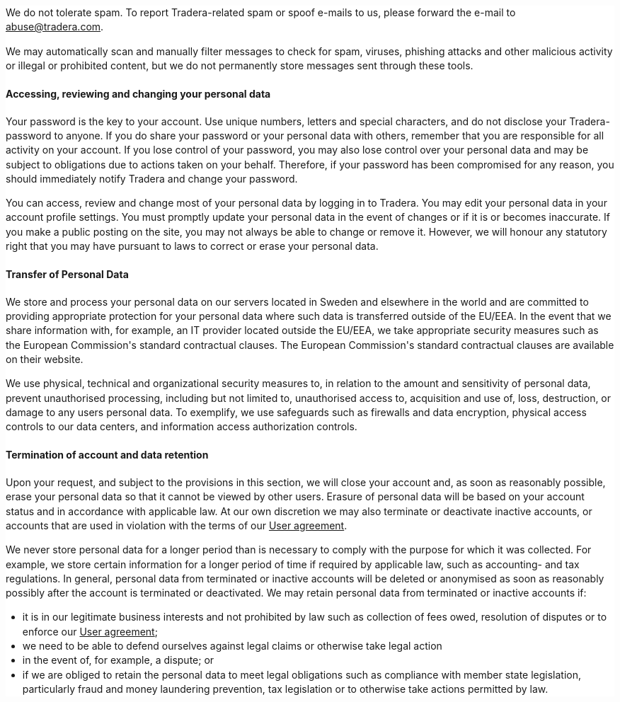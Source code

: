 We do not tolerate spam. To report Tradera-related spam or spoof e-mails to us, please forward the e-mail to abuse@tradera.com.

We may automatically scan and manually filter messages to check for spam, viruses, phishing attacks and other malicious activity or illegal or prohibited content, but we do not permanently store messages sent through these tools.

#### Accessing, reviewing and changing your personal data

Your password is the key to your account. Use unique numbers, letters and special characters, and do not disclose your Tradera-password to anyone. If you do share your password or your personal data with others, remember that you are responsible for all activity on your account. If you lose control of your password, you may also lose control over your personal data and may be subject to obligations due to actions taken on your behalf. Therefore, if your password has been compromised for any reason, you should immediately notify Tradera and change your password.

You can access, review and change most of your personal data by logging in to Tradera. You may edit your personal data in your account profile settings. You must promptly update your personal data in the event of changes or if it is or becomes inaccurate. If you make a public posting on the site, you may not always be able to change or remove it. However, we will honour any statutory right that you may have pursuant to laws to correct or erase your personal data.

#### Transfer of Personal Data

We store and process your personal data on our servers located in Sweden and elsewhere in the world and are committed to providing appropriate protection for your personal data where such data is transferred outside of the EU/EEA. In the event that we share information with, for example, an IT provider located outside the EU/EEA, we take appropriate security measures such as the European Commission's standard contractual clauses. The European Commission's standard contractual clauses are available on their website.

We use physical, technical and organizational security measures to, in relation to the amount and sensitivity of personal data, prevent unauthorised processing, including but not limited to, unauthorised access to, acquisition and use of, loss, destruction, or damage to any users personal data. To exemplify, we use safeguards such as firewalls and data encryption, physical access controls to our data centers, and information access authorization controls.

#### Termination of account and data retention

Upon your request, and subject to the provisions in this section, we will close your account and, as soon as reasonably possible, erase your personal data so that it cannot be viewed by other users. Erasure of personal data will be based on your account status and in accordance with applicable law. At our own discretion we may also terminate or deactivate inactive accounts, or accounts that are used in violation with the terms of our [User agreement](https://info.tradera.com/en/anvandaravtal-eng/).

We never store personal data for a longer period than is necessary to comply with the purpose for which it was collected. For example, we store certain information for a longer period of time if required by applicable law, such as accounting- and tax regulations. In general, personal data from terminated or inactive accounts will be deleted or anonymised as soon as reasonably possibly after the account is terminated or deactivated. We may retain personal data from terminated or inactive accounts if:

* it is in our legitimate business interests and not prohibited by law such as collection of fees owed, resolution of disputes or to enforce our [User agreement](https://info.tradera.com/en/anvandaravtal-eng/);
* we need to be able to defend ourselves against legal claims or otherwise take legal action
* in the event of, for example, a dispute; or
* if we are obliged to retain the personal data to meet legal obligations such as compliance with member state legislation, particularly fraud and money laundering prevention, tax legislation or to otherwise take actions permitted by law.
